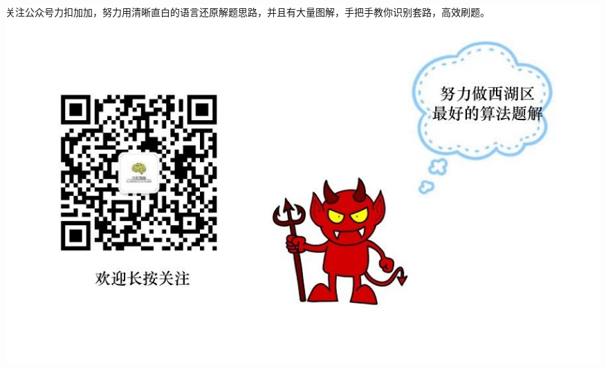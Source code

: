 关注公众号力扣加加，努力用清晰直白的语言还原解题思路，并且有大量图解，手把手教你识别套路，高效刷题。

![](images/bb10e0e041439947f809d254d049602fed1d3a90.jpg)